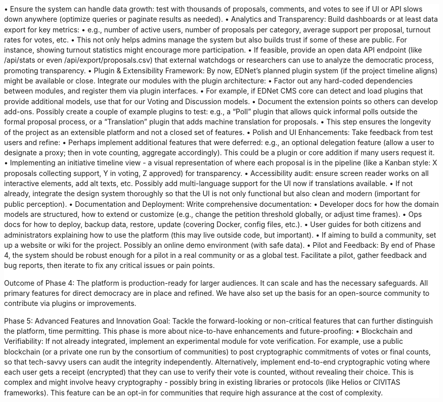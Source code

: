  • Ensure the system can handle data growth: test with thousands of proposals, comments, and votes to see if UI or API slows down anywhere (optimize queries or paginate results as needed).
 • Analytics and Transparency: Build dashboards or at least data export for key metrics:
 • e.g., number of active users, number of proposals per category, average support per proposal, turnout rates for votes, etc.
 • This not only helps admins manage the system but also builds trust if some of these are public. For instance, showing turnout statistics might encourage more participation.
 • If feasible, provide an open data API endpoint (like /api/stats or even /api/export/proposals.csv) that external watchdogs or researchers can use to analyze the democratic process, promoting transparency.
 • Plugin & Extensibility Framework: By now, EDNet’s planned plugin system (if the project timeline aligns) might be available or close. Integrate our modules with the plugin architecture:
 • Factor out any hard-coded dependencies between modules, and register them via plugin interfaces.
 • For example, if EDNet CMS core can detect and load plugins that provide additional models, use that for our Voting and Discussion models.
 • Document the extension points so others can develop add-ons. Possibly create a couple of example plugins to test: e.g., a “Poll” plugin that allows quick informal polls outside the formal proposal process, or a “Translation” plugin that adds machine translation for proposals.
 • This step ensures the longevity of the project as an extensible platform and not a closed set of features.
 • Polish and UI Enhancements: Take feedback from test users and refine:
 • Perhaps implement additional features that were deferred: e.g., an optional delegation feature (allow a user to designate a proxy; then in vote counting, aggregate accordingly). This could be a plugin or core addition if many users request it.
 • Implementing an initiative timeline view - a visual representation of where each proposal is in the pipeline (like a Kanban style: X proposals collecting support, Y in voting, Z approved) for transparency.
 • Accessibility audit: ensure screen reader works on all interactive elements, add alt texts, etc. Possibly add multi-language support for the UI now if translations available.
 • If not already, integrate the design system thoroughly so that the UI is not only functional but also clean and modern (important for public perception).
 • Documentation and Deployment: Write comprehensive documentation:
 • Developer docs for how the domain models are structured, how to extend or customize (e.g., change the petition threshold globally, or adjust time frames).
 • Ops docs for how to deploy, backup data, restore, update (covering Docker, config files, etc.).
 • User guides for both citizens and administrators explaining how to use the platform (this may live outside code, but important).
 • If aiming to build a community, set up a website or wiki for the project. Possibly an online demo environment (with safe data).
 • Pilot and Feedback: By end of Phase 4, the system should be robust enough for a pilot in a real community or as a global test. Facilitate a pilot, gather feedback and bug reports, then iterate to fix any critical issues or pain points.

Outcome of Phase 4: The platform is production-ready for larger audiences. It can scale and has the necessary safeguards. All primary features for direct democracy are in place and refined. We have also set up the basis for an open-source community to contribute via plugins or improvements.

Phase 5: Advanced Features and Innovation
Goal: Tackle the forward-looking or non-critical features that can further distinguish the platform, time permitting. This phase is more about nice-to-have enhancements and future-proofing:
 • Blockchain and Verifiability: If not already integrated, implement an experimental module for vote verification. For example, use a public blockchain (or a private one run by the consortium of communities) to post cryptographic commitments of votes or final counts, so that tech-savvy users can audit the integrity independently. Alternatively, implement end-to-end cryptographic voting where each user gets a receipt (encrypted) that they can use to verify their vote is counted, without revealing their choice. This is complex and might involve heavy cryptography - possibly bring in existing libraries or protocols (like Helios or CIVITAS frameworks). This feature can be an opt-in for communities that require high assurance at the cost of complexity.